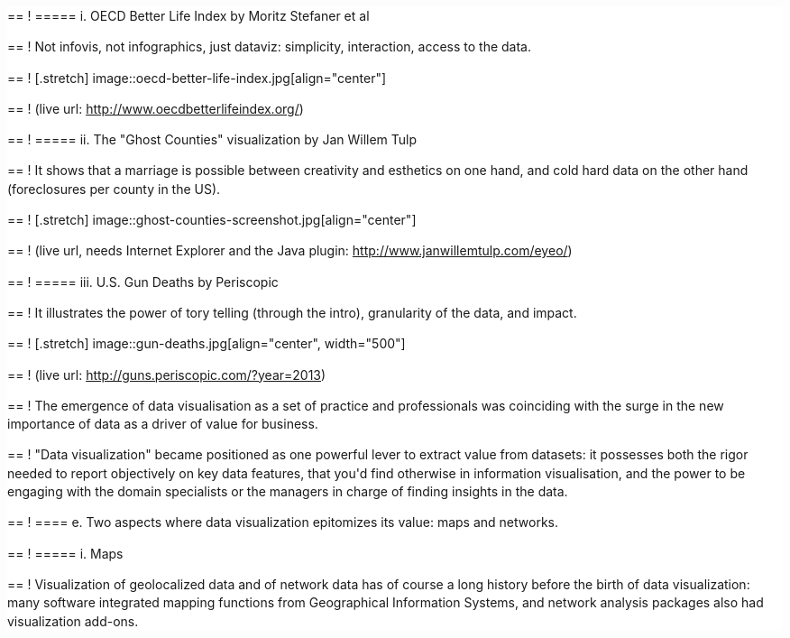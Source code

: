 ==  !
===== i. OECD Better Life Index by Moritz Stefaner et al

==  !
Not infovis, not infographics, just dataviz: simplicity, interaction, access to the data.

==  !
[.stretch]
image::oecd-better-life-index.jpg[align="center"]


==  !
(live url: http://www.oecdbetterlifeindex.org/)

==  !
===== ii. The "Ghost Counties" visualization by Jan Willem Tulp

==  !
It shows that a marriage is possible between creativity and esthetics on one hand, and cold hard data on the other hand (foreclosures per county in the US).

==  !
[.stretch]
image::ghost-counties-screenshot.jpg[align="center"]


==  !
(live url, needs Internet Explorer and the Java plugin: http://www.janwillemtulp.com/eyeo/)

==  !
===== iii. U.S. Gun Deaths by Periscopic

==  !
It illustrates the power of tory telling (through the intro), granularity of the data, and impact.

==  !
[.stretch]
image::gun-deaths.jpg[align="center", width="500"]


==  !
(live url: http://guns.periscopic.com/?year=2013)

==  !
The emergence of data visualisation as a set of practice and professionals was coinciding with the surge in the new importance of data as a driver of value for business.

==  !
"Data visualization" became positioned as one powerful lever to extract value from datasets: it possesses both the rigor needed to report objectively on key data features, that you'd find otherwise in information visualisation, and the power to be engaging with the domain specialists or the managers in charge of finding insights in the data.

==  !
==== e. Two aspects where data visualization epitomizes its value: maps and networks.

==  !
===== i. Maps

==  !
Visualization of geolocalized data and of network data has of course a long history before the birth of data visualization: many software integrated mapping functions from Geographical Information Systems, and network analysis packages also had visualization add-ons.
